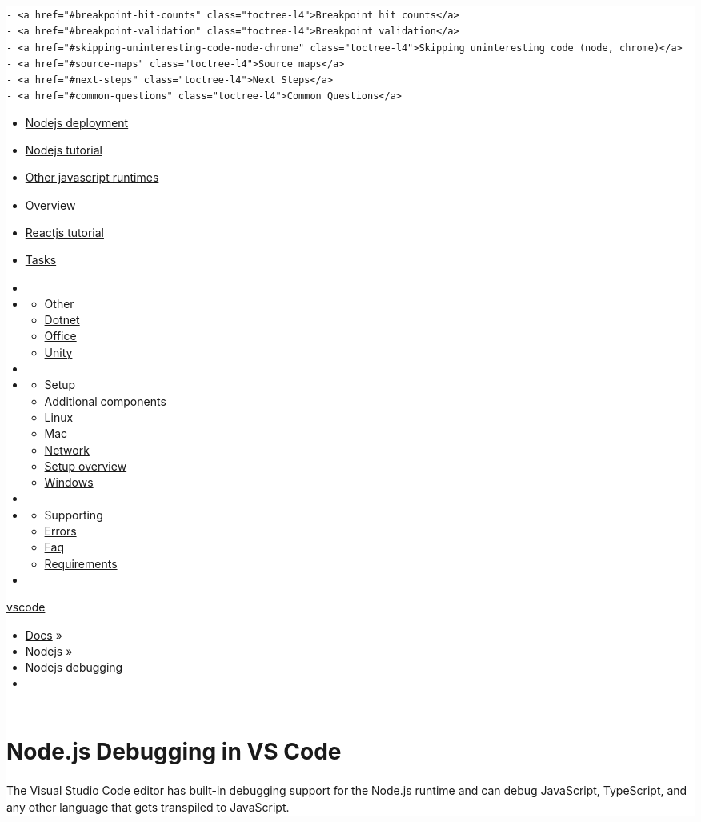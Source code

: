     - <a href="#breakpoint-hit-counts" class="toctree-l4">Breakpoint hit counts</a>
    - <a href="#breakpoint-validation" class="toctree-l4">Breakpoint validation</a>
    - <a href="#skipping-uninteresting-code-node-chrome" class="toctree-l4">Skipping uninteresting code (node, chrome)</a>
    - <a href="#source-maps" class="toctree-l4">Source maps</a>
    - <a href="#next-steps" class="toctree-l4">Next Steps</a>
    - <a href="#common-questions" class="toctree-l4">Common Questions</a>
  - [Nodejs deployment](../nodejs-deployment/index.html)
  - [Nodejs tutorial](../nodejs-tutorial/index.html)
  - [Other javascript runtimes](../other-javascript-runtimes/index.html)
  - [Overview](../overview/index.html)
  - [Reactjs tutorial](../reactjs-tutorial/index.html)
  - [Tasks](../tasks/index.html)

-

- - Other
  - [Dotnet](../../other/dotnet/index.html)
  - [Office](../../other/office/index.html)
  - [Unity](../../other/unity/index.html)

-

- - Setup
  - [Additional components](../../setup/additional-components/index.html)
  - [Linux](../../setup/linux/index.html)
  - [Mac](../../setup/mac/index.html)
  - [Network](../../setup/network/index.html)
  - [Setup overview](../../setup/setup-overview/index.html)
  - [Windows](../../setup/windows/index.html)

-

- - Supporting
  - [Errors](../../supporting/errors/index.html)
  - [Faq](../../supporting/faq/index.html)
  - [Requirements](../../supporting/requirements/index.html)

-



[vscode](../../index.html)

- [Docs](../../index.html) »
- Nodejs »
- Nodejs debugging
-

---

# Node.js Debugging in VS Code

The Visual Studio Code editor has built-in debugging support for the [Node.js](https://nodejs.org/) runtime and can debug JavaScript, TypeScript, and any other language that gets transpiled to JavaScript.
